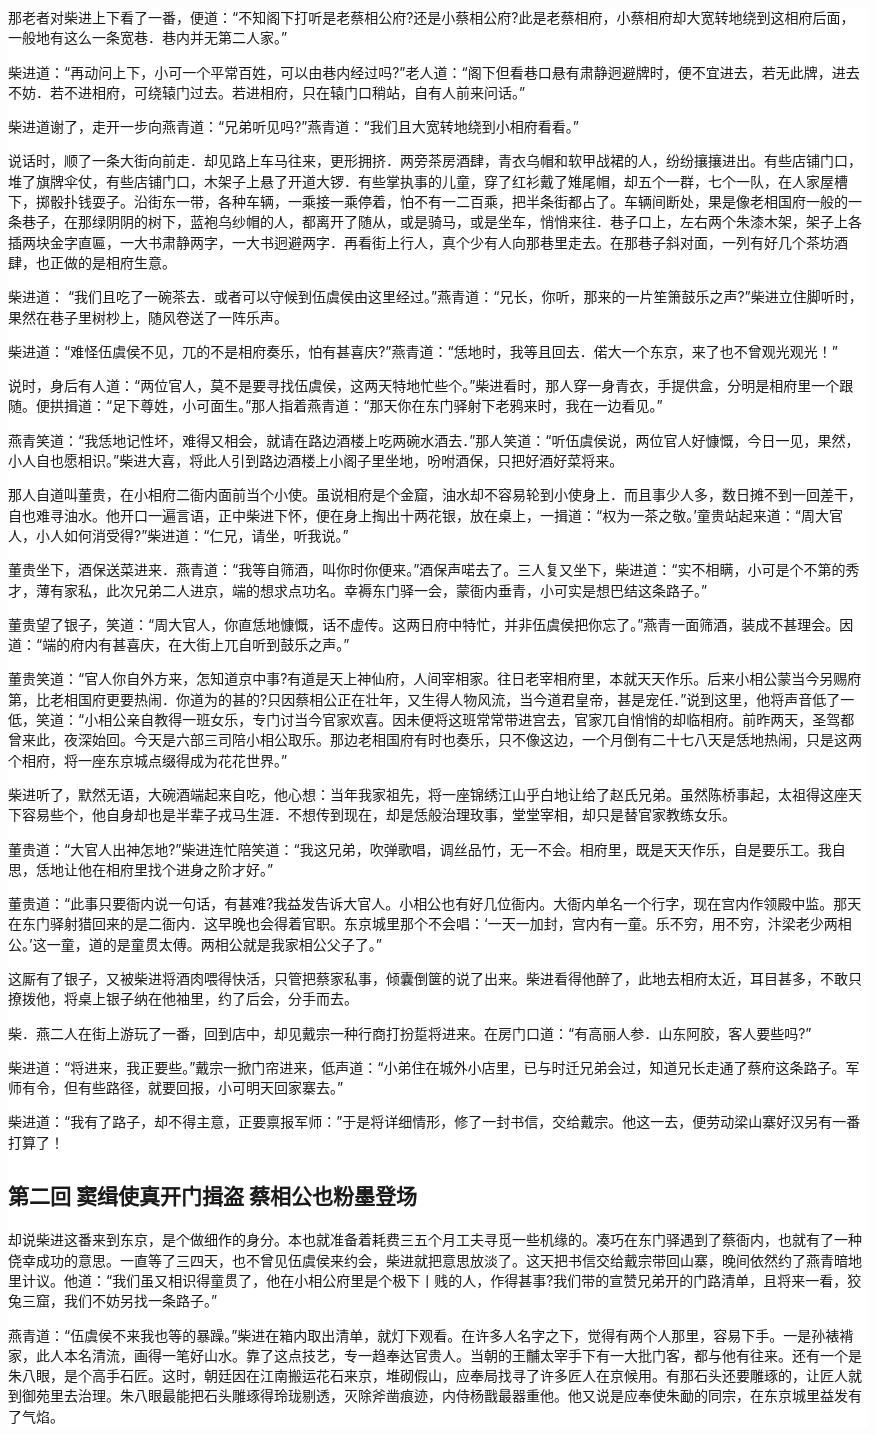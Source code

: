 那老者对柴进上下看了一番，便道：“不知阁下打听是老蔡相公府?还是小蔡相公府?此是老蔡相府，小蔡相府却大宽转地绕到这相府后面，一般地有这么一条宽巷．巷内并无第二人家。”  

柴进道：“再动问上下，小可一个平常百姓，可以由巷内经过吗?”老人道：“阁下但看巷口悬有肃静迥避牌时，便不宜进去，若无此牌，进去不妨．若不进相府，可绕辕门过去。若进相府，只在辕门口稍站，自有人前来问话。”  

柴进道谢了，走开一步向燕青道：“兄弟听见吗?”燕青道：“我们且大宽转地绕到小相府看看。”  

说话时，顺了一条大街向前走．却见路上车马往来，更形拥挤．两旁茶房酒肆，青衣乌帽和软甲战裙的人，纷纷攘攘进出。有些店铺门口，堆了旗牌伞仗，有些店铺门口，木架子上悬了开道大锣．有些掌执事的儿童，穿了红衫戴了雉尾帽，却五个一群，七个一队，在人家屋槽下，掷骰扑钱耍子。沿街东一带，各种车辆，一乘接一乘停着，怕不有一二百乘，把半条街都占了。车辆间断处，果是像老相国府一般的一条巷子，在那绿阴阴的树下，蓝袍乌纱帽的人，都离开了随从，或是骑马，或是坐车，悄悄来往．巷子口上，左右两个朱漆木架，架子上各插两块金字直匾，一大书肃静两字，一大书迥避两字．再看街上行人，真个少有人向那巷里走去。在那巷子斜对面，一列有好几个茶坊酒肆，也正做的是相府生意。  

柴进道： “我们且吃了一碗茶去．或者可以守候到伍虞侯由这里经过。”燕青道：“兄长，你听，那来的一片笙箫鼓乐之声?”柴进立住脚听时，果然在巷子里树杪上，随风卷送了一阵乐声。  

柴进道：“难怪伍虞侯不见，兀的不是相府奏乐，怕有甚喜庆?”燕青道：“恁地时，我等且回去．偌大一个东京，来了也不曾观光观光！”  

说时，身后有人道：“两位官人，莫不是要寻找伍虞侯，这两天特地忙些个。”柴进看时，那人穿一身青衣，手提供盒，分明是相府里一个跟随。便拱揖道：“足下尊姓，小可面生。”那人指着燕青道：“那天你在东门驿射下老鸦来时，我在一边看见。”  

燕青笑道：“我恁地记性坏，难得又相会，就请在路边酒楼上吃两碗水酒去．”那人笑道：“听伍虞侯说，两位官人好慷慨，今日一见，果然，小人自也愿相识。”柴进大喜，将此人引到路边酒楼上小阁子里坐地，吩咐酒保，只把好酒好菜将来。  

那人自道叫董贵，在小相府二衙内面前当个小使。虽说相府是个金窟，油水却不容易轮到小使身上．而且事少人多，数日摊不到一回差干，自也难寻油水。他开口一遍言语，正中柴进下怀，便在身上掏出十两花银，放在桌上，一揖道：“权为一茶之敬。’童贵站起来道：“周大官人，小人如何消受得?”柴进道：“仁兄，请坐，听我说。”  

董贵坐下，酒保送菜进来．燕青道：“我等自筛酒，叫你时你便来。”酒保声喏去了。三人复又坐下，柴进道：“实不相瞒，小可是个不第的秀才，薄有家私，此次兄弟二人进京，端的想求点功名。幸褥东门驿一会，蒙衙内垂青，小可实是想巴结这条路子。”  

董贵望了银子，笑道：“周大官人，你直恁地慷慨，话不虚传。这两日府中特忙，并非伍虞侯把你忘了。”燕青一面筛酒，装成不甚理会。因道：“端的府内有甚喜庆，在大街上兀自听到鼓乐之声。”  

董贵笑道：“官人你自外方来，怎知道京中事?有道是天上神仙府，人间宰相家。往日老宰相府里，本就天天作乐。后来小相公蒙当今另赐府第，比老相国府更要热闹．你道为的甚的?只因蔡相公正在壮年，又生得人物风流，当今道君皇帝，甚是宠任．”说到这里，他将声音低了一低，笑道：“小相公亲自教得一班女乐，专门讨当今官家欢喜。因未便将这班常常带进宫去，官家兀自悄悄的却临相府。前昨两天，圣驾都曾来此，夜深始回。今天是六部三司陪小相公取乐。那边老相国府有时也奏乐，只不像这边，一个月倒有二十七八天是恁地热闹，只是这两个相府，将一座东京城点缀得成为花花世界。”  

柴进听了，默然无语，大碗酒端起来自吃，他心想：当年我家祖先，将一座锦绣江山乎白地让给了赵氏兄弟。虽然陈桥事起，太祖得这座天下容易些个，他自身却也是半辈子戎马生涯．不想传到现在，却是恁般治理玫事，堂堂宰相，却只是替官家教练女乐。  

董贵道：“大官人出神怎地?”柴进连忙陪笑道：“我这兄弟，吹弹歌唱，调丝品竹，无一不会。相府里，既是天天作乐，自是要乐工。我自思，恁地让他在相府里找个进身之阶才好。”  

董贵道：“此事只要衙内说一句话，有甚难?我益发告诉大官人。小相公也有好几位衙内。大衙内单名一个行字，现在宫内作领殿中监。那天在东门驿射猎回来的是二衙内．这早晚也会得着官职。东京城里那个不会唱：‘一天一加封，宫内有一童。乐不穷，用不穷，汴梁老少两相公。’这一童，道的是童贯太傅。两相公就是我家相公父子了。”  

这厮有了银子，又被柴进将酒肉喂得快活，只管把蔡家私事，倾囊倒箧的说了出来。柴进看得他醉了，此地去相府太近，耳目甚多，不敢只撩拨他，将桌上银子纳在他袖里，约了后会，分手而去。  

柴．燕二人在街上游玩了一番，回到店中，却见戴宗一种行商打扮踅将进来。在房门口道：“有高丽人参．山东阿胶，客人要些吗?”  

柴进道：“将进来，我正要些。”戴宗一掀门帘进来，低声道：“小弟住在城外小店里，已与时迁兄弟会过，知道兄长走通了蔡府这条路子。军师有令，但有些路径，就要回报，小可明天回家寨去。”  

柴进道：“我有了路子，却不得主意，正要禀报军师：”于是将详细情形，修了一封书信，交给戴宗。他这一去，便劳动梁山寨好汉另有一番打算了！  

## 第二回     窦缉使真开门揖盗     蔡相公也粉墨登场  

却说柴进这番来到东京，是个做细作的身分。本也就准备着耗费三五个月工夫寻觅一些机缘的。凑巧在东门驿遇到了蔡衙内，也就有了一种侥幸成功的意思。一直等了三四天，也不曾见伍虞侯来约会，柴进就把意思放淡了。这天把书信交给戴宗带回山寨，晚间依然约了燕青暗地里计议。他道：“我们虽又相识得童贯了，他在小相公府里是个极下丨贱的人，作得甚事?我们带的宣赞兄弟开的门路清单，且将来一看，狡兔三窟，我们不妨另找一条路子。”  

燕青道：“伍虞侯不来我也等的暴躁。”柴进在箱内取出清单，就灯下观看。在许多人名字之下，觉得有两个人那里，容易下手。一是孙裱褙家，此人本名清流，画得一笔好山水。靠了这点技艺，专一趋奉达官贵人。当朝的王黼太宰手下有一大批门客，都与他有往来。还有一个是朱八眼，是个高手石匠。这时，朝廷因在江南搬运花石来京，堆砌假山，应奉局找寻了许多匠人在京候用。有那石头还要雕琢的，让匠人就到御苑里去治理。朱八眼最能把石头雕琢得玲珑剔透，灭除斧凿痕迹，内侍杨戬最器重他。他又说是应奉使朱勔的同宗，在东京城里益发有了气焰。  
